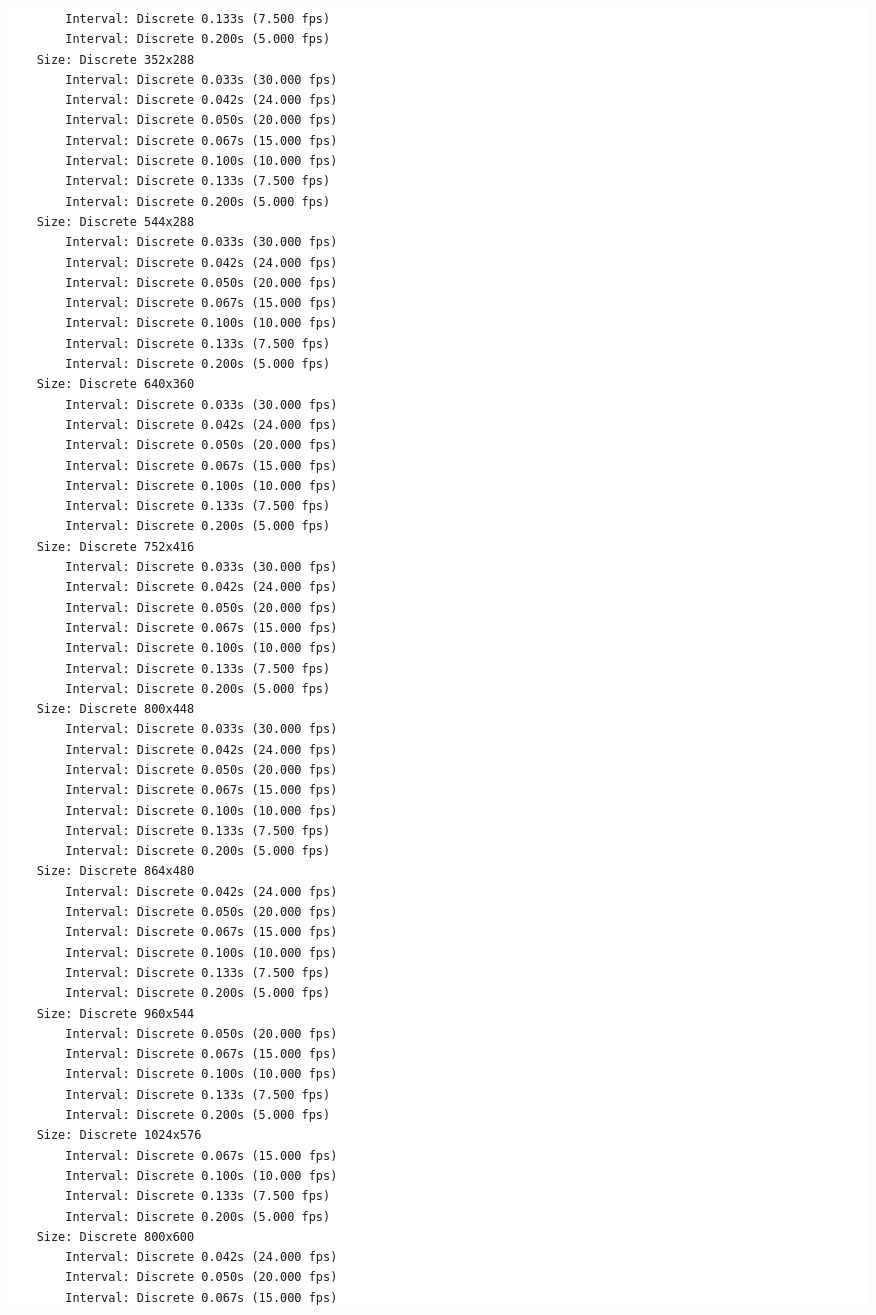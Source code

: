 			Interval: Discrete 0.133s (7.500 fps)
			Interval: Discrete 0.200s (5.000 fps)
		Size: Discrete 352x288
			Interval: Discrete 0.033s (30.000 fps)
			Interval: Discrete 0.042s (24.000 fps)
			Interval: Discrete 0.050s (20.000 fps)
			Interval: Discrete 0.067s (15.000 fps)
			Interval: Discrete 0.100s (10.000 fps)
			Interval: Discrete 0.133s (7.500 fps)
			Interval: Discrete 0.200s (5.000 fps)
		Size: Discrete 544x288
			Interval: Discrete 0.033s (30.000 fps)
			Interval: Discrete 0.042s (24.000 fps)
			Interval: Discrete 0.050s (20.000 fps)
			Interval: Discrete 0.067s (15.000 fps)
			Interval: Discrete 0.100s (10.000 fps)
			Interval: Discrete 0.133s (7.500 fps)
			Interval: Discrete 0.200s (5.000 fps)
		Size: Discrete 640x360
			Interval: Discrete 0.033s (30.000 fps)
			Interval: Discrete 0.042s (24.000 fps)
			Interval: Discrete 0.050s (20.000 fps)
			Interval: Discrete 0.067s (15.000 fps)
			Interval: Discrete 0.100s (10.000 fps)
			Interval: Discrete 0.133s (7.500 fps)
			Interval: Discrete 0.200s (5.000 fps)
		Size: Discrete 752x416
			Interval: Discrete 0.033s (30.000 fps)
			Interval: Discrete 0.042s (24.000 fps)
			Interval: Discrete 0.050s (20.000 fps)
			Interval: Discrete 0.067s (15.000 fps)
			Interval: Discrete 0.100s (10.000 fps)
			Interval: Discrete 0.133s (7.500 fps)
			Interval: Discrete 0.200s (5.000 fps)
		Size: Discrete 800x448
			Interval: Discrete 0.033s (30.000 fps)
			Interval: Discrete 0.042s (24.000 fps)
			Interval: Discrete 0.050s (20.000 fps)
			Interval: Discrete 0.067s (15.000 fps)
			Interval: Discrete 0.100s (10.000 fps)
			Interval: Discrete 0.133s (7.500 fps)
			Interval: Discrete 0.200s (5.000 fps)
		Size: Discrete 864x480
			Interval: Discrete 0.042s (24.000 fps)
			Interval: Discrete 0.050s (20.000 fps)
			Interval: Discrete 0.067s (15.000 fps)
			Interval: Discrete 0.100s (10.000 fps)
			Interval: Discrete 0.133s (7.500 fps)
			Interval: Discrete 0.200s (5.000 fps)
		Size: Discrete 960x544
			Interval: Discrete 0.050s (20.000 fps)
			Interval: Discrete 0.067s (15.000 fps)
			Interval: Discrete 0.100s (10.000 fps)
			Interval: Discrete 0.133s (7.500 fps)
			Interval: Discrete 0.200s (5.000 fps)
		Size: Discrete 1024x576
			Interval: Discrete 0.067s (15.000 fps)
			Interval: Discrete 0.100s (10.000 fps)
			Interval: Discrete 0.133s (7.500 fps)
			Interval: Discrete 0.200s (5.000 fps)
		Size: Discrete 800x600
			Interval: Discrete 0.042s (24.000 fps)
			Interval: Discrete 0.050s (20.000 fps)
			Interval: Discrete 0.067s (15.000 fps)